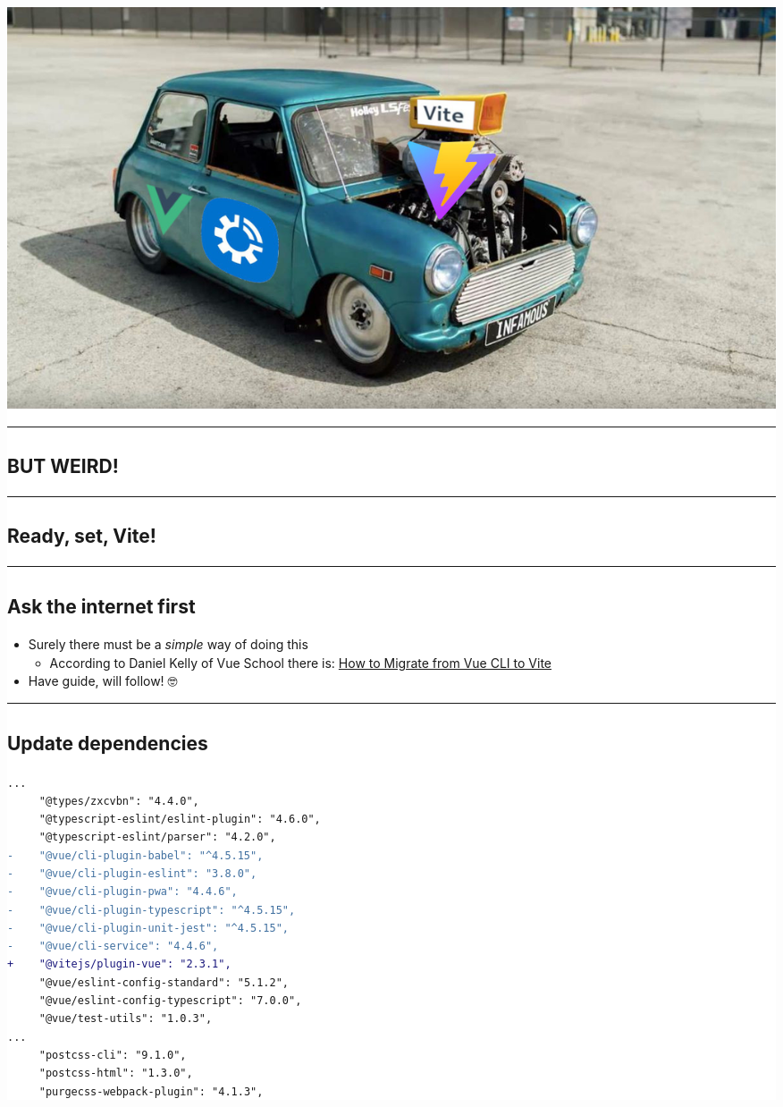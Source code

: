 ![mini goes boom](media/IS-mini-ls-engine.jpg)

---
## 

<h2 class="r-fit-text">BUT WEIRD!</h2>

---
## Ready, set, Vite!

---
## Ask the internet first

* Surely there must be a _simple_ way of doing this
  * According to Daniel Kelly of Vue School there is: [How to Migrate from Vue CLI to Vite](https://vueschool.io/articles/vuejs-tutorials/how-to-migrate-from-vue-cli-to-vite/)
* Have guide, will follow! 🤓

---
## Update dependencies

```patch [5-11|19-21|29-30|34]
...
     "@types/zxcvbn": "4.4.0",
     "@typescript-eslint/eslint-plugin": "4.6.0",
     "@typescript-eslint/parser": "4.2.0",
-    "@vue/cli-plugin-babel": "^4.5.15",
-    "@vue/cli-plugin-eslint": "3.8.0",
-    "@vue/cli-plugin-pwa": "4.4.6",
-    "@vue/cli-plugin-typescript": "^4.5.15",
-    "@vue/cli-plugin-unit-jest": "^4.5.15",
-    "@vue/cli-service": "4.4.6",
+    "@vitejs/plugin-vue": "2.3.1",
     "@vue/eslint-config-standard": "5.1.2",
     "@vue/eslint-config-typescript": "7.0.0",
     "@vue/test-utils": "1.0.3",
...
     "postcss-cli": "9.1.0",
     "postcss-html": "1.3.0",
     "purgecss-webpack-plugin": "4.1.3",
```
